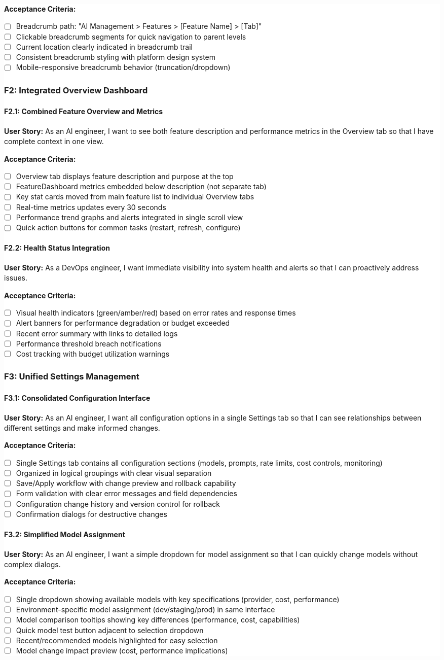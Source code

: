**Acceptance Criteria:**
- [ ] Breadcrumb path: "AI Management > Features > [Feature Name] > [Tab]"
- [ ] Clickable breadcrumb segments for quick navigation to parent levels
- [ ] Current location clearly indicated in breadcrumb trail
- [ ] Consistent breadcrumb styling with platform design system
- [ ] Mobile-responsive breadcrumb behavior (truncation/dropdown)

### F2: Integrated Overview Dashboard

#### F2.1: Combined Feature Overview and Metrics
**User Story:** As an AI engineer, I want to see both feature description and performance metrics in the Overview tab so that I have complete context in one view.

**Acceptance Criteria:**
- [ ] Overview tab displays feature description and purpose at the top
- [ ] FeatureDashboard metrics embedded below description (not separate tab)
- [ ] Key stat cards moved from main feature list to individual Overview tabs
- [ ] Real-time metrics updates every 30 seconds
- [ ] Performance trend graphs and alerts integrated in single scroll view
- [ ] Quick action buttons for common tasks (restart, refresh, configure)

#### F2.2: Health Status Integration
**User Story:** As a DevOps engineer, I want immediate visibility into system health and alerts so that I can proactively address issues.

**Acceptance Criteria:**
- [ ] Visual health indicators (green/amber/red) based on error rates and response times
- [ ] Alert banners for performance degradation or budget exceeded
- [ ] Recent error summary with links to detailed logs
- [ ] Performance threshold breach notifications
- [ ] Cost tracking with budget utilization warnings

### F3: Unified Settings Management

#### F3.1: Consolidated Configuration Interface
**User Story:** As an AI engineer, I want all configuration options in a single Settings tab so that I can see relationships between different settings and make informed changes.

**Acceptance Criteria:**
- [ ] Single Settings tab contains all configuration sections (models, prompts, rate limits, cost controls, monitoring)
- [ ] Organized in logical groupings with clear visual separation
- [ ] Save/Apply workflow with change preview and rollback capability
- [ ] Form validation with clear error messages and field dependencies
- [ ] Configuration change history and version control for rollback
- [ ] Confirmation dialogs for destructive changes

#### F3.2: Simplified Model Assignment
**User Story:** As an AI engineer, I want a simple dropdown for model assignment so that I can quickly change models without complex dialogs.

**Acceptance Criteria:**
- [ ] Single dropdown showing available models with key specifications (provider, cost, performance)
- [ ] Environment-specific model assignment (dev/staging/prod) in same interface
- [ ] Model comparison tooltips showing key differences (performance, cost, capabilities)
- [ ] Quick model test button adjacent to selection dropdown
- [ ] Recent/recommended models highlighted for easy selection
- [ ] Model change impact preview (cost, performance implications)
